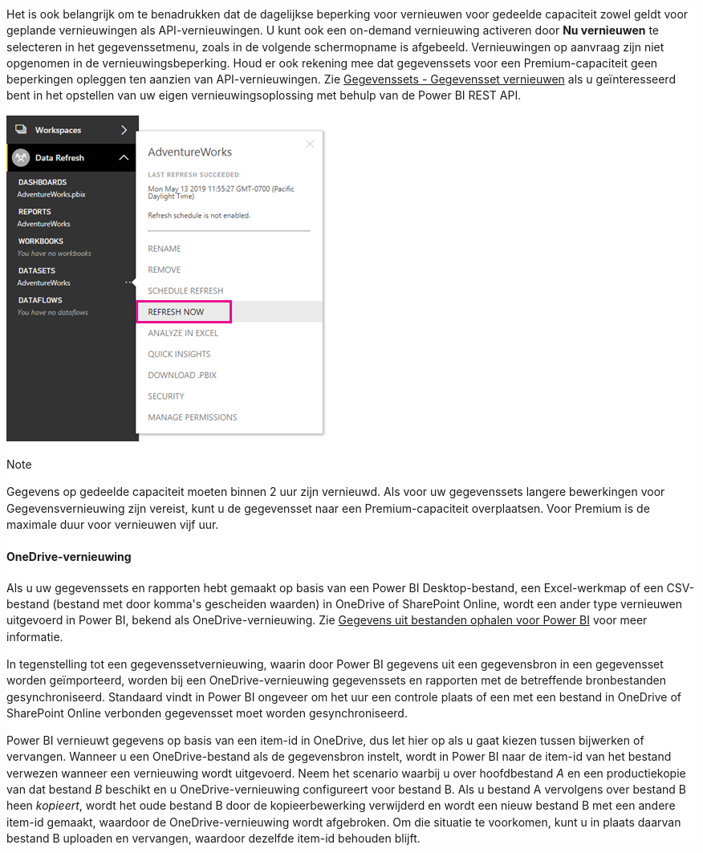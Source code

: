 Het is ook belangrijk om te benadrukken dat de dagelijkse beperking voor vernieuwen voor gedeelde capaciteit zowel geldt voor geplande vernieuwingen als API-vernieuwingen. U kunt ook een on-demand vernieuwing activeren door **Nu vernieuwen** te selecteren in het gegevenssetmenu, zoals in de volgende schermopname is afgebeeld. Vernieuwingen op aanvraag zijn niet opgenomen in de vernieuwingsbeperking. Houd er ook rekening mee dat gegevenssets voor een Premium-capaciteit geen beperkingen opleggen ten aanzien van API-vernieuwingen. Zie [Gegevenssets - Gegevensset vernieuwen](/rest/api/power-bi/datasets/refreshdataset) als u geïnteresseerd bent in het opstellen van uw eigen vernieuwingsoplossing met behulp van de Power BI REST API.

![Nu vernieuwen](media/refresh-data/refresh-now.png)

> [!NOTE]
> Gegevens op gedeelde capaciteit moeten binnen 2 uur zijn vernieuwd. Als voor uw gegevenssets langere bewerkingen voor Gegevensvernieuwing zijn vereist, kunt u de gegevensset naar een Premium-capaciteit overplaatsen. Voor Premium is de maximale duur voor vernieuwen vijf uur.

#### <a name="onedrive-refresh"></a>OneDrive-vernieuwing

Als u uw gegevenssets en rapporten hebt gemaakt op basis van een Power BI Desktop-bestand, een Excel-werkmap of een CSV-bestand (bestand met door komma's gescheiden waarden) in OneDrive of SharePoint Online, wordt een ander type vernieuwen uitgevoerd in Power BI, bekend als OneDrive-vernieuwing. Zie [Gegevens uit bestanden ophalen voor Power BI](service-get-data-from-files.md) voor meer informatie.

In tegenstelling tot een gegevenssetvernieuwing, waarin door Power BI gegevens uit een gegevensbron in een gegevensset worden geïmporteerd, worden bij een OneDrive-vernieuwing gegevenssets en rapporten met de betreffende bronbestanden gesynchroniseerd. Standaard vindt in Power BI ongeveer om het uur een controle plaats of een met een bestand in OneDrive of SharePoint Online verbonden gegevensset moet worden gesynchroniseerd.

Power BI vernieuwt gegevens op basis van een item-id in OneDrive, dus let hier op als u gaat kiezen tussen bijwerken of vervangen. Wanneer u een OneDrive-bestand als de gegevensbron instelt, wordt in Power BI naar de item-id van het bestand verwezen wanneer een vernieuwing wordt uitgevoerd. Neem het scenario waarbij u over hoofdbestand _A_ en een productiekopie van dat bestand _B_ beschikt en u OneDrive-vernieuwing configureert voor bestand B. Als u bestand A vervolgens over bestand B heen _kopieert_, wordt het oude bestand B door de kopieerbewerking verwijderd en wordt een nieuw bestand B met een andere item-id gemaakt, waardoor de OneDrive-vernieuwing wordt afgebroken. Om die situatie te voorkomen, kunt u in plaats daarvan bestand B uploaden en vervangen, waardoor dezelfde item-id behouden blijft.
